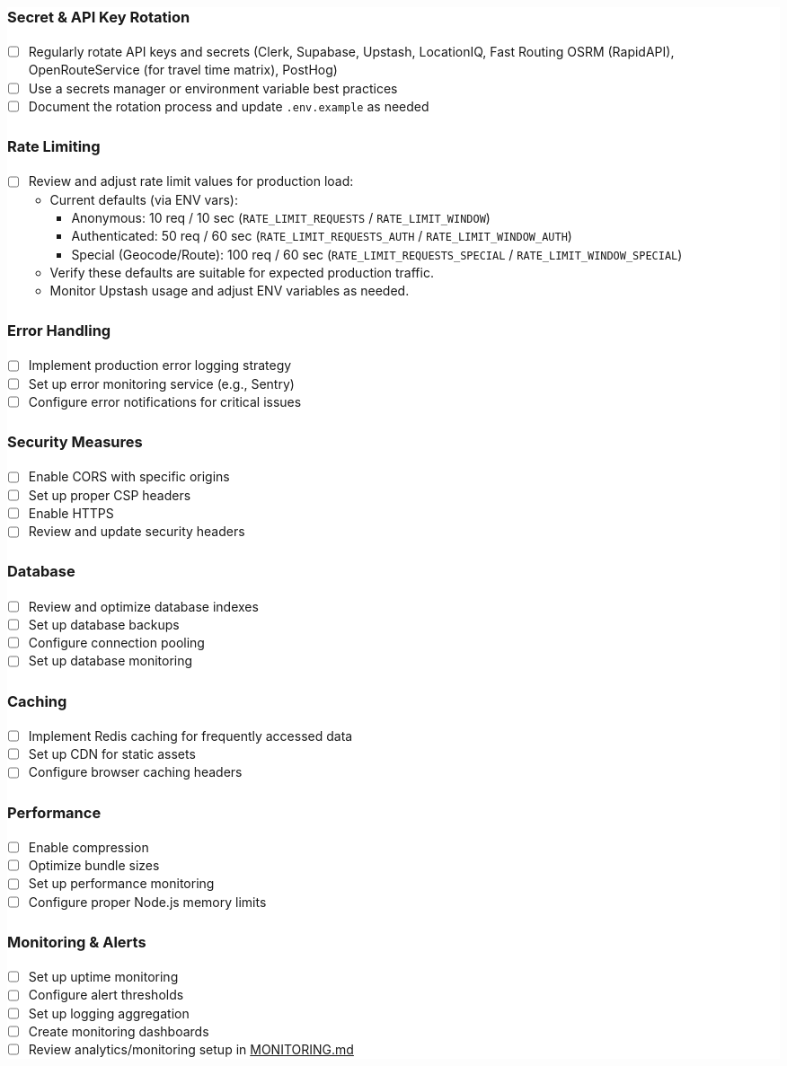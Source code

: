### Secret & API Key Rotation
- [ ] Regularly rotate API keys and secrets (Clerk, Supabase, Upstash, LocationIQ, Fast Routing OSRM (RapidAPI), OpenRouteService (for travel time matrix), PostHog)
- [ ] Use a secrets manager or environment variable best practices
- [ ] Document the rotation process and update `.env.example` as needed

### Rate Limiting
- [ ] Review and adjust rate limit values for production load:
  - Current defaults (via ENV vars):
    - Anonymous: 10 req / 10 sec (`RATE_LIMIT_REQUESTS` / `RATE_LIMIT_WINDOW`)
    - Authenticated: 50 req / 60 sec (`RATE_LIMIT_REQUESTS_AUTH` / `RATE_LIMIT_WINDOW_AUTH`)
    - Special (Geocode/Route): 100 req / 60 sec (`RATE_LIMIT_REQUESTS_SPECIAL` / `RATE_LIMIT_WINDOW_SPECIAL`)
  - Verify these defaults are suitable for expected production traffic.
  - Monitor Upstash usage and adjust ENV variables as needed.

### Error Handling
- [ ] Implement production error logging strategy
- [ ] Set up error monitoring service (e.g., Sentry)
- [ ] Configure error notifications for critical issues

### Security Measures
- [ ] Enable CORS with specific origins
- [ ] Set up proper CSP headers
- [ ] Enable HTTPS
- [ ] Review and update security headers

### Database
- [ ] Review and optimize database indexes
- [ ] Set up database backups
- [ ] Configure connection pooling
- [ ] Set up database monitoring

### Caching
- [ ] Implement Redis caching for frequently accessed data
- [ ] Set up CDN for static assets
- [ ] Configure browser caching headers

### Performance
- [ ] Enable compression
- [ ] Optimize bundle sizes
- [ ] Set up performance monitoring
- [ ] Configure proper Node.js memory limits

### Monitoring & Alerts
- [ ] Set up uptime monitoring
- [ ] Configure alert thresholds
- [ ] Set up logging aggregation
- [ ] Create monitoring dashboards
- [ ] Review analytics/monitoring setup in [MONITORING.md](MONITORING.md)
